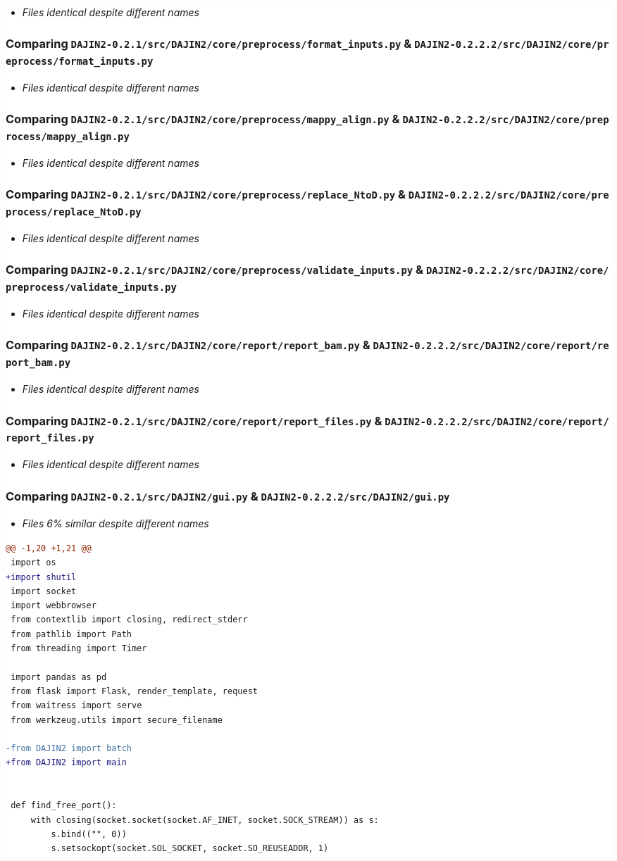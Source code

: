  * *Files identical despite different names*

### Comparing `DAJIN2-0.2.1/src/DAJIN2/core/preprocess/format_inputs.py` & `DAJIN2-0.2.2.2/src/DAJIN2/core/preprocess/format_inputs.py`

 * *Files identical despite different names*

### Comparing `DAJIN2-0.2.1/src/DAJIN2/core/preprocess/mappy_align.py` & `DAJIN2-0.2.2.2/src/DAJIN2/core/preprocess/mappy_align.py`

 * *Files identical despite different names*

### Comparing `DAJIN2-0.2.1/src/DAJIN2/core/preprocess/replace_NtoD.py` & `DAJIN2-0.2.2.2/src/DAJIN2/core/preprocess/replace_NtoD.py`

 * *Files identical despite different names*

### Comparing `DAJIN2-0.2.1/src/DAJIN2/core/preprocess/validate_inputs.py` & `DAJIN2-0.2.2.2/src/DAJIN2/core/preprocess/validate_inputs.py`

 * *Files identical despite different names*

### Comparing `DAJIN2-0.2.1/src/DAJIN2/core/report/report_bam.py` & `DAJIN2-0.2.2.2/src/DAJIN2/core/report/report_bam.py`

 * *Files identical despite different names*

### Comparing `DAJIN2-0.2.1/src/DAJIN2/core/report/report_files.py` & `DAJIN2-0.2.2.2/src/DAJIN2/core/report/report_files.py`

 * *Files identical despite different names*

### Comparing `DAJIN2-0.2.1/src/DAJIN2/gui.py` & `DAJIN2-0.2.2.2/src/DAJIN2/gui.py`

 * *Files 6% similar despite different names*

```diff
@@ -1,20 +1,21 @@
 import os
+import shutil
 import socket
 import webbrowser
 from contextlib import closing, redirect_stderr
 from pathlib import Path
 from threading import Timer
 
 import pandas as pd
 from flask import Flask, render_template, request
 from waitress import serve
 from werkzeug.utils import secure_filename
 
-from DAJIN2 import batch
+from DAJIN2 import main
 
 
 def find_free_port():
     with closing(socket.socket(socket.AF_INET, socket.SOCK_STREAM)) as s:
         s.bind(("", 0))
         s.setsockopt(socket.SOL_SOCKET, socket.SO_REUSEADDR, 1)
```